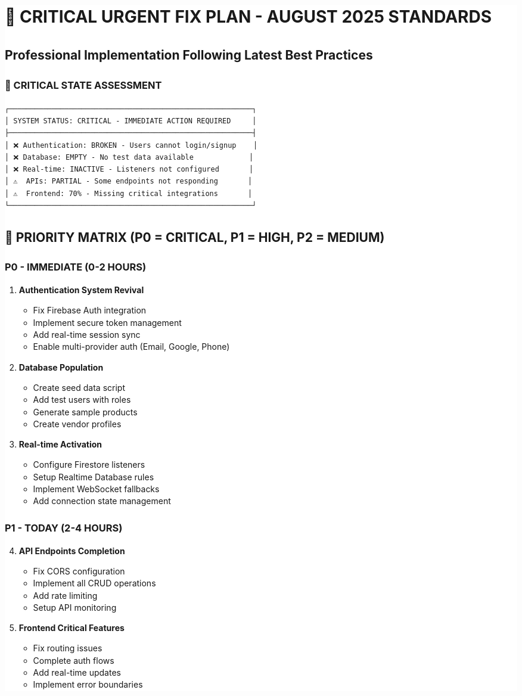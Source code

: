 # 🚨 CRITICAL URGENT FIX PLAN - AUGUST 2025 STANDARDS
## Professional Implementation Following Latest Best Practices

### 🔴 CRITICAL STATE ASSESSMENT
```
┌─────────────────────────────────────────────────────────┐
│ SYSTEM STATUS: CRITICAL - IMMEDIATE ACTION REQUIRED     │
├─────────────────────────────────────────────────────────┤
│ ❌ Authentication: BROKEN - Users cannot login/signup    │
│ ❌ Database: EMPTY - No test data available             │
│ ❌ Real-time: INACTIVE - Listeners not configured       │
│ ⚠️  APIs: PARTIAL - Some endpoints not responding       │
│ ⚠️  Frontend: 70% - Missing critical integrations       │
└─────────────────────────────────────────────────────────┘
```

## 🎯 PRIORITY MATRIX (P0 = CRITICAL, P1 = HIGH, P2 = MEDIUM)

### P0 - IMMEDIATE (0-2 HOURS)
1. **Authentication System Revival**
   - Fix Firebase Auth integration
   - Implement secure token management
   - Add real-time session sync
   - Enable multi-provider auth (Email, Google, Phone)

2. **Database Population**
   - Create seed data script
   - Add test users with roles
   - Generate sample products
   - Create vendor profiles

3. **Real-time Activation**
   - Configure Firestore listeners
   - Setup Realtime Database rules
   - Implement WebSocket fallbacks
   - Add connection state management

### P1 - TODAY (2-4 HOURS)
4. **API Endpoints Completion**
   - Fix CORS configuration
   - Implement all CRUD operations
   - Add rate limiting
   - Setup API monitoring

5. **Frontend Critical Features**
   - Fix routing issues
   - Complete auth flows
   - Add real-time updates
   - Implement error boundaries
